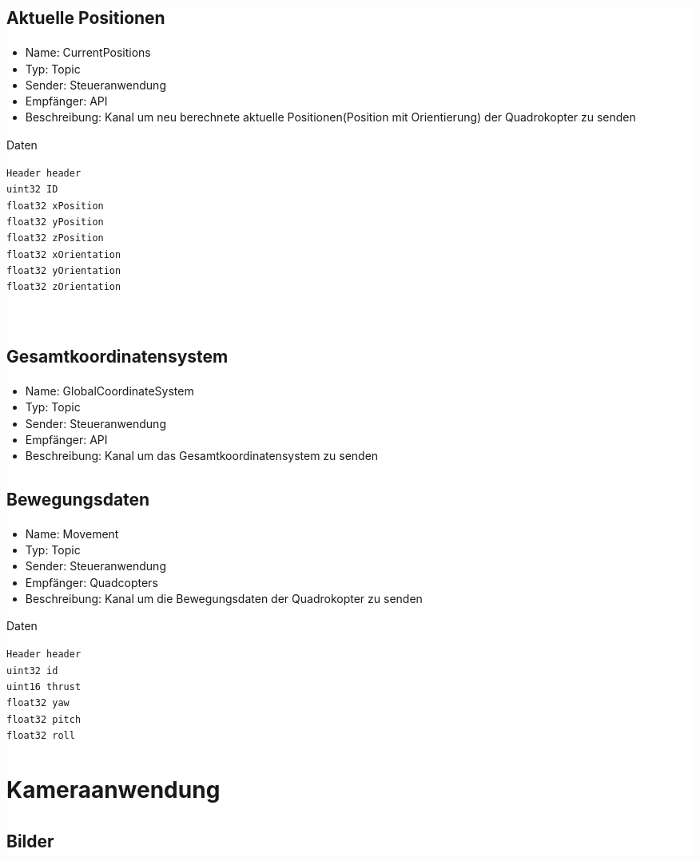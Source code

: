 ## <a name="h.d4aayalu18xg"></a>Aktuelle Positionen

*   Name: CurrentPositions
*   Typ: Topic
*   Sender: Steueranwendung
*   Empf&auml;nger: API
*   Beschreibung: Kanal um neu berechnete aktuelle Positionen(Position mit Orientierung) der Quadrokopter zu senden

Daten
```
Header header
uint32 ID
float32 xPosition
float32 yPosition
float32 zPosition
float32 xOrientation
float32 yOrientation
float32 zOrientation
```
&nbsp;

## <a name="h.iutufwt9dh5"></a> Gesamtkoordinatensystem

*   Name: GlobalCoordinateSystem
*   Typ: Topic
*   Sender: Steueranwendung
*   Empf&auml;nger: API
*   Beschreibung: Kanal um das Gesamtkoordinatensystem zu senden

## <a name="h.8btndew697oo"></a> Bewegungsdaten

*   Name: Movement
*   Typ: Topic
*   Sender: Steueranwendung
*   Empf&auml;nger: Quadcopters
*   Beschreibung: Kanal um die Bewegungsdaten der Quadrokopter zu senden

Daten
```
Header header
uint32 id
uint16 thrust
float32 yaw
float32 pitch
float32 roll
```

# <a name="h.3g5qczgbcr5u"></a>Kameraanwendung

## <a name="h.bog1cvyjhmge"></a> Bilder

